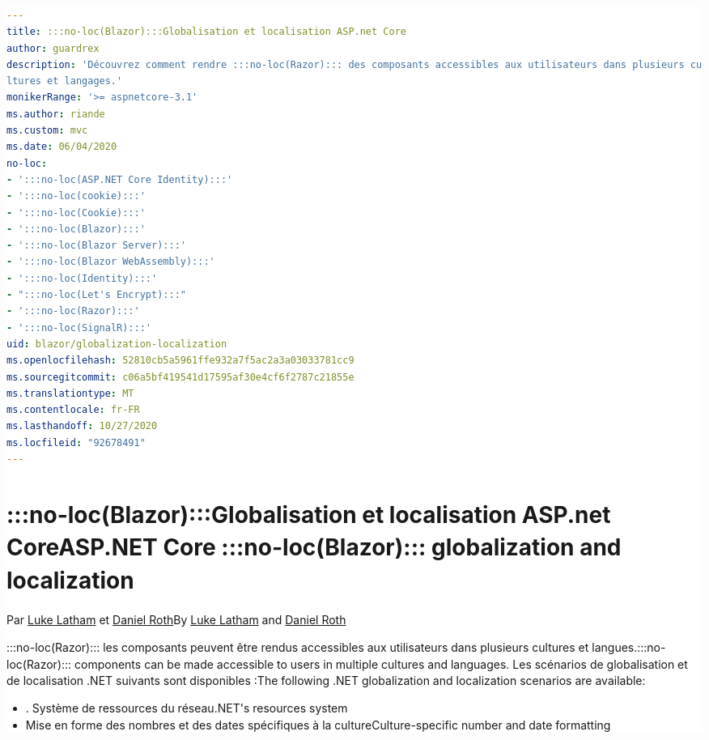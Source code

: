 ```yaml
---
title: :::no-loc(Blazor):::Globalisation et localisation ASP.net Core
author: guardrex
description: 'Découvrez comment rendre :::no-loc(Razor)::: des composants accessibles aux utilisateurs dans plusieurs cultures et langages.'
monikerRange: '>= aspnetcore-3.1'
ms.author: riande
ms.custom: mvc
ms.date: 06/04/2020
no-loc:
- ':::no-loc(ASP.NET Core Identity):::'
- ':::no-loc(cookie):::'
- ':::no-loc(Cookie):::'
- ':::no-loc(Blazor):::'
- ':::no-loc(Blazor Server):::'
- ':::no-loc(Blazor WebAssembly):::'
- ':::no-loc(Identity):::'
- ":::no-loc(Let's Encrypt):::"
- ':::no-loc(Razor):::'
- ':::no-loc(SignalR):::'
uid: blazor/globalization-localization
ms.openlocfilehash: 52810cb5a5961ffe932a7f5ac2a3a03033781cc9
ms.sourcegitcommit: c06a5bf419541d17595af30e4cf6f2787c21855e
ms.translationtype: MT
ms.contentlocale: fr-FR
ms.lasthandoff: 10/27/2020
ms.locfileid: "92678491"
---
```

# <a name="aspnet-core-no-locblazor-globalization-and-localization"></a><span data-ttu-id="f5c7b-103">:::no-loc(Blazor):::Globalisation et localisation ASP.net Core</span><span class="sxs-lookup"><span data-stu-id="f5c7b-103">ASP.NET Core :::no-loc(Blazor)::: globalization and localization</span></span>

<span data-ttu-id="f5c7b-104">Par [Luke Latham](https://github.com/guardrex) et [Daniel Roth](https://github.com/danroth27)</span><span class="sxs-lookup"><span data-stu-id="f5c7b-104">By [Luke Latham](https://github.com/guardrex) and [Daniel Roth](https://github.com/danroth27)</span></span>

<span data-ttu-id="f5c7b-105">:::no-loc(Razor)::: les composants peuvent être rendus accessibles aux utilisateurs dans plusieurs cultures et langues.</span><span class="sxs-lookup"><span data-stu-id="f5c7b-105">:::no-loc(Razor)::: components can be made accessible to users in multiple cultures and languages.</span></span> <span data-ttu-id="f5c7b-106">Les scénarios de globalisation et de localisation .NET suivants sont disponibles :</span><span class="sxs-lookup"><span data-stu-id="f5c7b-106">The following .NET globalization and localization scenarios are available:</span></span>

* <span data-ttu-id="f5c7b-107">. Système de ressources du réseau</span><span class="sxs-lookup"><span data-stu-id="f5c7b-107">.NET's resources system</span></span>
* <span data-ttu-id="f5c7b-108">Mise en forme des nombres et des dates spécifiques à la culture</span><span class="sxs-lookup"><span data-stu-id="f5c7b-108">Culture-specific number and date formatting</span></span>
